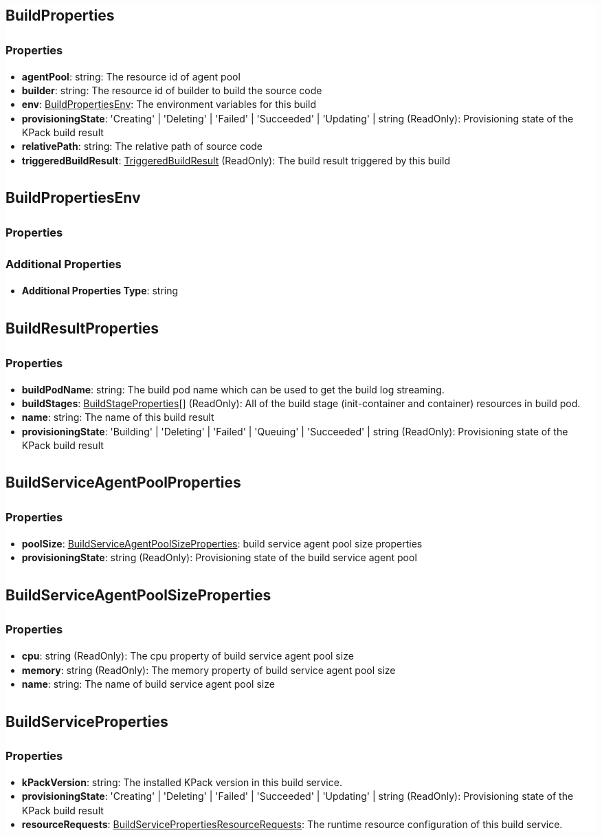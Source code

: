 ## BuildProperties
### Properties
* **agentPool**: string: The resource id of agent pool
* **builder**: string: The resource id of builder to build the source code
* **env**: [BuildPropertiesEnv](#buildpropertiesenv): The environment variables for this build
* **provisioningState**: 'Creating' | 'Deleting' | 'Failed' | 'Succeeded' | 'Updating' | string (ReadOnly): Provisioning state of the KPack build result
* **relativePath**: string: The relative path of source code
* **triggeredBuildResult**: [TriggeredBuildResult](#triggeredbuildresult) (ReadOnly): The build result triggered by this build

## BuildPropertiesEnv
### Properties
### Additional Properties
* **Additional Properties Type**: string

## BuildResultProperties
### Properties
* **buildPodName**: string: The build pod name which can be used to get the build log streaming.
* **buildStages**: [BuildStageProperties](#buildstageproperties)[] (ReadOnly): All of the build stage (init-container and container) resources in build pod.
* **name**: string: The name of this build result
* **provisioningState**: 'Building' | 'Deleting' | 'Failed' | 'Queuing' | 'Succeeded' | string (ReadOnly): Provisioning state of the KPack build result

## BuildServiceAgentPoolProperties
### Properties
* **poolSize**: [BuildServiceAgentPoolSizeProperties](#buildserviceagentpoolsizeproperties): build service agent pool size properties
* **provisioningState**: string (ReadOnly): Provisioning state of the build service agent pool

## BuildServiceAgentPoolSizeProperties
### Properties
* **cpu**: string (ReadOnly): The cpu property of build service agent pool size
* **memory**: string (ReadOnly): The memory property of build service agent pool size
* **name**: string: The name of build service agent pool size

## BuildServiceProperties
### Properties
* **kPackVersion**: string: The installed KPack version in this build service.
* **provisioningState**: 'Creating' | 'Deleting' | 'Failed' | 'Succeeded' | 'Updating' | string (ReadOnly): Provisioning state of the KPack build result
* **resourceRequests**: [BuildServicePropertiesResourceRequests](#buildservicepropertiesresourcerequests): The runtime resource configuration of this build service.
